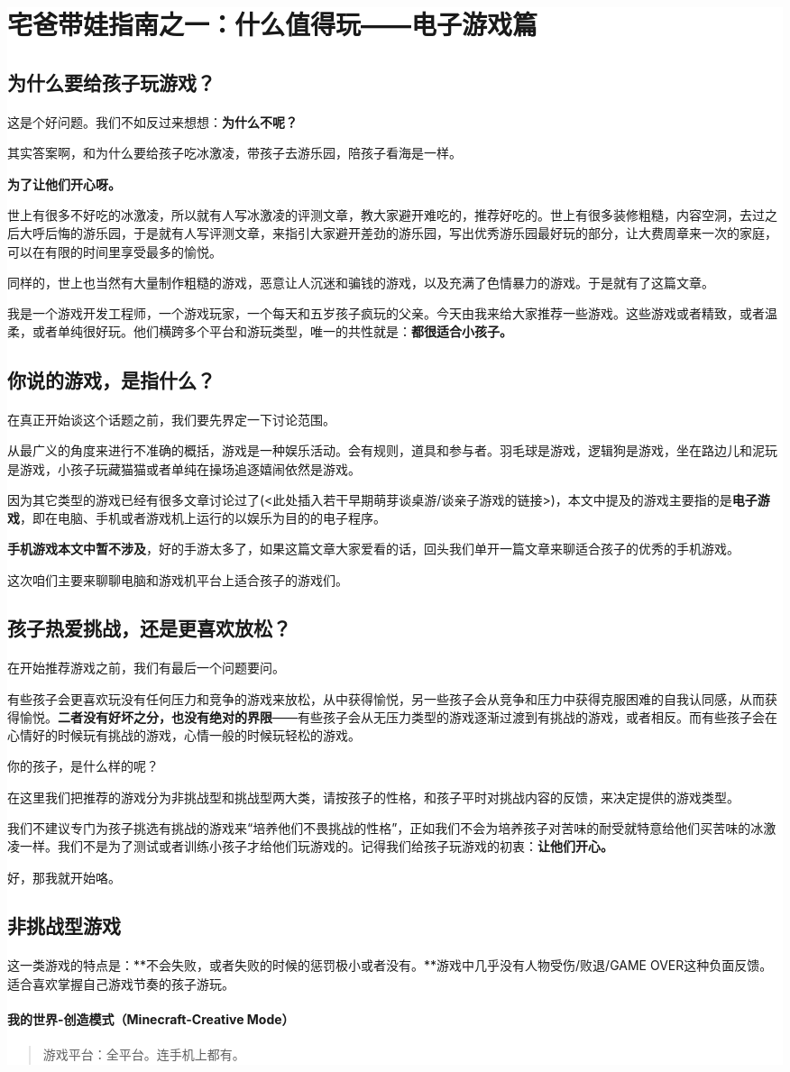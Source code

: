 


  

# 宅爸带娃指南之一：什么值得玩——电子游戏篇

## 为什么要给孩子玩游戏？
这是个好问题。我们不如反过来想想：**为什么不呢？**

其实答案啊，和为什么要给孩子吃冰激凌，带孩子去游乐园，陪孩子看海是一样。

**为了让他们开心呀。**

<jpg>

世上有很多不好吃的冰激凌，所以就有人写冰激凌的评测文章，教大家避开难吃的，推荐好吃的。世上有很多装修粗糙，内容空洞，去过之后大呼后悔的游乐园，于是就有人写评测文章，来指引大家避开差劲的游乐园，写出优秀游乐园最好玩的部分，让大费周章来一次的家庭，可以在有限的时间里享受最多的愉悦。

同样的，世上也当然有大量制作粗糙的游戏，恶意让人沉迷和骗钱的游戏，以及充满了色情暴力的游戏。于是就有了这篇文章。

我是一个游戏开发工程师，一个游戏玩家，一个每天和五岁孩子疯玩的父亲。今天由我来给大家推荐一些游戏。这些游戏或者精致，或者温柔，或者单纯很好玩。他们横跨多个平台和游玩类型，唯一的共性就是：**都很适合小孩子。**

## 你说的游戏，是指什么？
在真正开始谈这个话题之前，我们要先界定一下讨论范围。

从最广义的角度来进行不准确的概括，游戏是一种娱乐活动。会有规则，道具和参与者。羽毛球是游戏，逻辑狗是游戏，坐在路边儿和泥玩是游戏，小孩子玩藏猫猫或者单纯在操场追逐嬉闹依然是游戏。

<jpg>

因为其它类型的游戏已经有很多文章讨论过了(<此处插入若干早期萌芽谈桌游/谈亲子游戏的链接>)，本文中提及的游戏主要指的是**电子游戏**，即在电脑、手机或者游戏机上运行的以娱乐为目的的电子程序。

**手机游戏本文中暂不涉及**，好的手游太多了，如果这篇文章大家爱看的话，回头我们单开一篇文章来聊适合孩子的优秀的手机游戏。

这次咱们主要来聊聊电脑和游戏机平台上适合孩子的游戏们。


## 孩子热爱挑战，还是更喜欢放松？
在开始推荐游戏之前，我们有最后一个问题要问。

有些孩子会更喜欢玩没有任何压力和竞争的游戏来放松，从中获得愉悦，另一些孩子会从竞争和压力中获得克服困难的自我认同感，从而获得愉悦。**二者没有好坏之分，也没有绝对的界限**——有些孩子会从无压力类型的游戏逐渐过渡到有挑战的游戏，或者相反。而有些孩子会在心情好的时候玩有挑战的游戏，心情一般的时候玩轻松的游戏。

你的孩子，是什么样的呢？

<jpg>

在这里我们把推荐的游戏分为非挑战型和挑战型两大类，请按孩子的性格，和孩子平时对挑战内容的反馈，来决定提供的游戏类型。

我们不建议专门为孩子挑选有挑战的游戏来“培养他们不畏挑战的性格”，正如我们不会为培养孩子对苦味的耐受就特意给他们买苦味的冰激凌一样。我们不是为了测试或者训练小孩子才给他们玩游戏的。记得我们给孩子玩游戏的初衷：**让他们开心。**

好，那我就开始咯。

## 非挑战型游戏
这一类游戏的特点是：**不会失败，或者失败的时候的惩罚极小或者没有。**游戏中几乎没有人物受伤/败退/GAME OVER这种负面反馈。适合喜欢掌握自己游戏节奏的孩子游玩。
#### 我的世界-创造模式（Minecraft-Creative Mode）
>游戏平台：全平台。连手机上都有。
